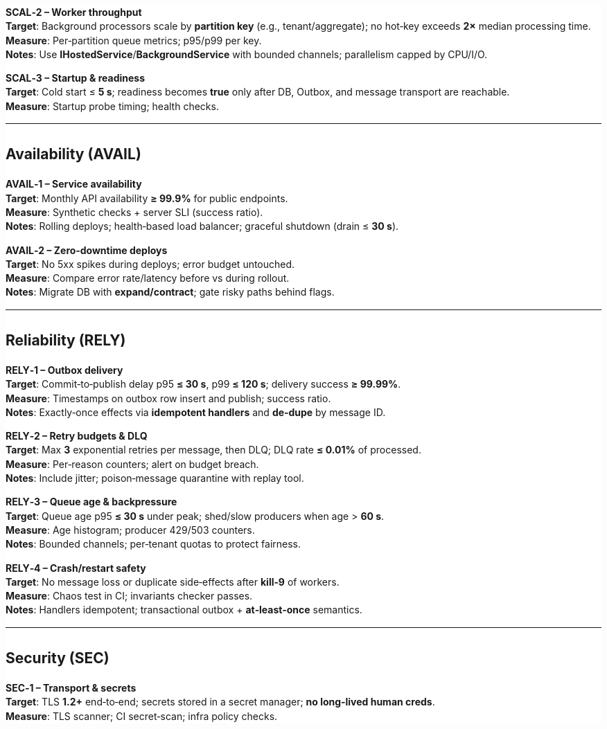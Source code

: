 **SCAL‑2 – Worker throughput**  
**Target**: Background processors scale by **partition key** (e.g., tenant/aggregate); no hot‑key exceeds **2×** median processing time.  
**Measure**: Per‑partition queue metrics; p95/p99 per key.  
**Notes**: Use **IHostedService**/**BackgroundService** with bounded channels; parallelism capped by CPU/I/O.

**SCAL‑3 – Startup & readiness**  
**Target**: Cold start ≤ **5 s**; readiness becomes **true** only after DB, Outbox, and message transport are reachable.  
**Measure**: Startup probe timing; health checks.

---

## Availability (AVAIL)
**AVAIL‑1 – Service availability**  
**Target**: Monthly API availability **≥ 99.9%** for public endpoints.  
**Measure**: Synthetic checks + server SLI (success ratio).  
**Notes**: Rolling deploys; health‑based load balancer; graceful shutdown (drain ≤ **30 s**).

**AVAIL‑2 – Zero‑downtime deploys**  
**Target**: No 5xx spikes during deploys; error budget untouched.  
**Measure**: Compare error rate/latency before vs during rollout.  
**Notes**: Migrate DB with **expand/contract**; gate risky paths behind flags.

---

## Reliability (RELY)
**RELY‑1 – Outbox delivery**  
**Target**: Commit‑to‑publish delay p95 **≤ 30 s**, p99 **≤ 120 s**; delivery success **≥ 99.99%**.  
**Measure**: Timestamps on outbox row insert and publish; success ratio.  
**Notes**: Exactly‑once effects via **idempotent handlers** and **de‑dupe** by message ID.

**RELY‑2 – Retry budgets & DLQ**  
**Target**: Max **3** exponential retries per message, then DLQ; DLQ rate **≤ 0.01%** of processed.  
**Measure**: Per‑reason counters; alert on budget breach.  
**Notes**: Include jitter; poison‑message quarantine with replay tool.

**RELY‑3 – Queue age & backpressure**  
**Target**: Queue age p95 **≤ 30 s** under peak; shed/slow producers when age > **60 s**.  
**Measure**: Age histogram; producer 429/503 counters.  
**Notes**: Bounded channels; per‑tenant quotas to protect fairness.

**RELY‑4 – Crash/restart safety**  
**Target**: No message loss or duplicate side‑effects after **kill‑9** of workers.  
**Measure**: Chaos test in CI; invariants checker passes.  
**Notes**: Handlers idempotent; transactional outbox + **at‑least‑once** semantics.

---

## Security (SEC)
**SEC‑1 – Transport & secrets**  
**Target**: TLS **1.2+** end‑to‑end; secrets stored in a secret manager; **no long‑lived human creds**.  
**Measure**: TLS scanner; CI secret‑scan; infra policy checks.
